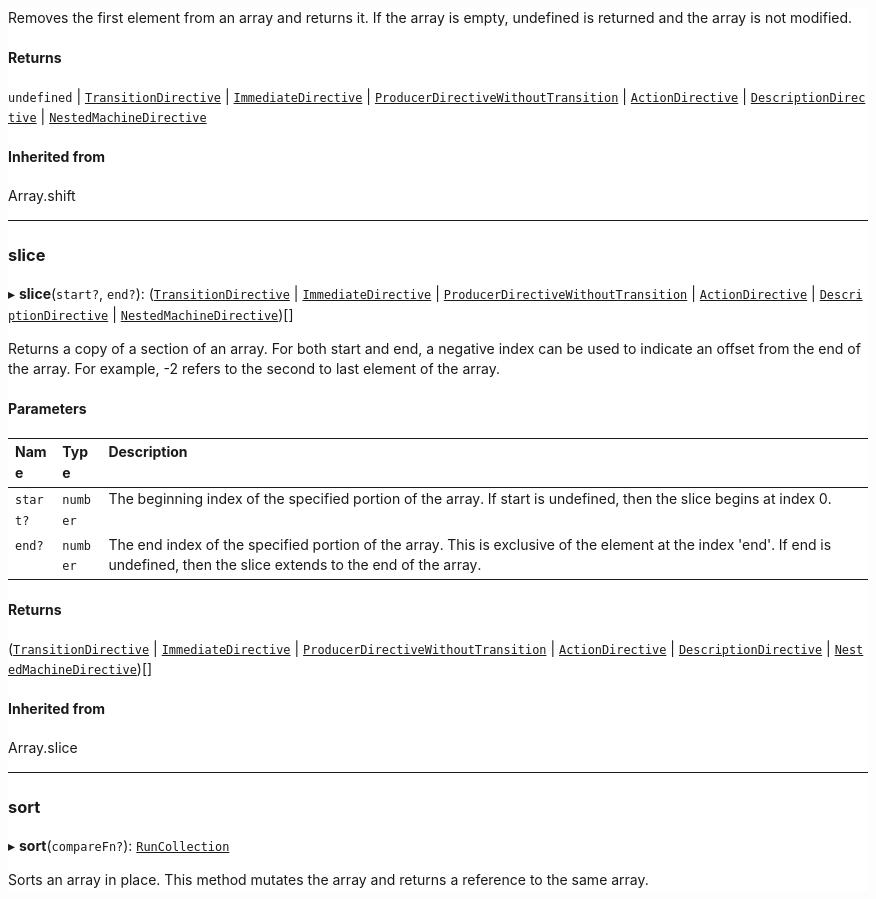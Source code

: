 Removes the first element from an array and returns it.
If the array is empty, undefined is returned and the array is not modified.

#### Returns

`undefined` \| [`TransitionDirective`](x_robot.TransitionDirective.md) \| [`ImmediateDirective`](x_robot.ImmediateDirective.md) \| [`ProducerDirectiveWithoutTransition`](x_robot.ProducerDirectiveWithoutTransition.md) \| [`ActionDirective`](x_robot.ActionDirective.md) \| [`DescriptionDirective`](x_robot.DescriptionDirective.md) \| [`NestedMachineDirective`](x_robot.NestedMachineDirective.md)

#### Inherited from

Array.shift

___

### slice

▸ **slice**(`start?`, `end?`): ([`TransitionDirective`](x_robot.TransitionDirective.md) \| [`ImmediateDirective`](x_robot.ImmediateDirective.md) \| [`ProducerDirectiveWithoutTransition`](x_robot.ProducerDirectiveWithoutTransition.md) \| [`ActionDirective`](x_robot.ActionDirective.md) \| [`DescriptionDirective`](x_robot.DescriptionDirective.md) \| [`NestedMachineDirective`](x_robot.NestedMachineDirective.md))[]

Returns a copy of a section of an array.
For both start and end, a negative index can be used to indicate an offset from the end of the array.
For example, -2 refers to the second to last element of the array.

#### Parameters

| Name | Type | Description |
| :------ | :------ | :------ |
| `start?` | `number` | The beginning index of the specified portion of the array.  If start is undefined, then the slice begins at index 0. |
| `end?` | `number` | The end index of the specified portion of the array. This is exclusive of the element at the index 'end'.  If end is undefined, then the slice extends to the end of the array. |

#### Returns

([`TransitionDirective`](x_robot.TransitionDirective.md) \| [`ImmediateDirective`](x_robot.ImmediateDirective.md) \| [`ProducerDirectiveWithoutTransition`](x_robot.ProducerDirectiveWithoutTransition.md) \| [`ActionDirective`](x_robot.ActionDirective.md) \| [`DescriptionDirective`](x_robot.DescriptionDirective.md) \| [`NestedMachineDirective`](x_robot.NestedMachineDirective.md))[]

#### Inherited from

Array.slice

___

### sort

▸ **sort**(`compareFn?`): [`RunCollection`](x_robot.RunCollection.md)

Sorts an array in place.
This method mutates the array and returns a reference to the same array.
